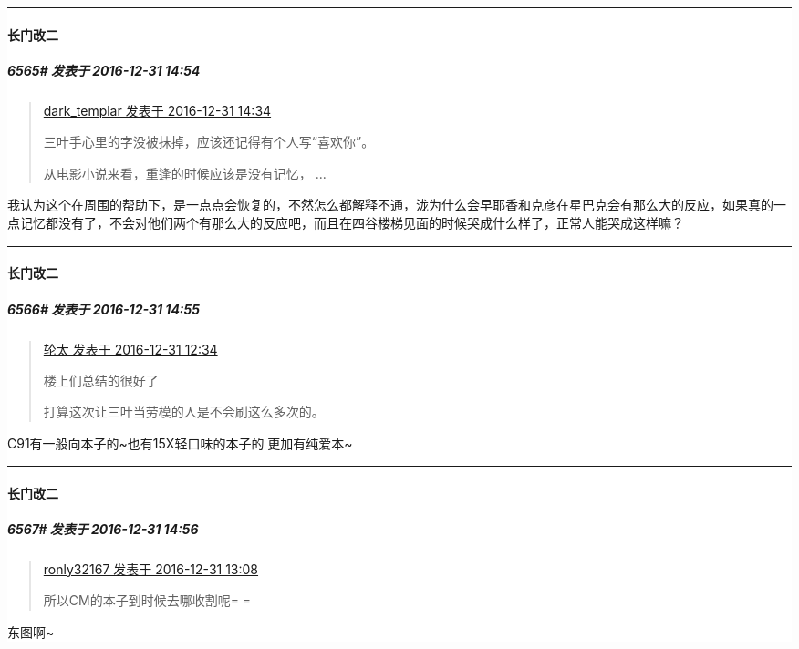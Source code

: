 





-----

####  长门改二  
##### 6565#       发表于 2016-12-31 14:54



<blockquote><a href="httphttps://bbs.saraba1st.com/2b/forum.php?mod=redirect&amp;goto=findpost&amp;pid=34657243&amp;ptid=1296766" target="_blank">dark_templar 发表于 2016-12-31 14:34</a>

三叶手心里的字没被抹掉，应该还记得有个人写“喜欢你”。


从电影小说来看，重逢的时候应该是没有记忆， ...</blockquote>
我认为这个在周围的帮助下，是一点点会恢复的，不然怎么都解释不通，泷为什么会早耶香和克彦在星巴克会有那么大的反应，如果真的一点记忆都没有了，不会对他们两个有那么大的反应吧，而且在四谷楼梯见面的时候哭成什么样了，正常人能哭成这样嘛？







-----

####  长门改二  
##### 6566#       发表于 2016-12-31 14:55



<blockquote><a href="httphttps://bbs.saraba1st.com/2b/forum.php?mod=redirect&amp;goto=findpost&amp;pid=34656223&amp;ptid=1296766" target="_blank">轮太 发表于 2016-12-31 12:34</a>

楼上们总结的很好了

打算这次让三叶当劳模的人是不会刷这么多次的。</blockquote>
C91有一般向本子的~也有15X轻口味的本子的 更加有纯爱本~







-----

####  长门改二  
##### 6567#       发表于 2016-12-31 14:56



<blockquote><a href="httphttps://bbs.saraba1st.com/2b/forum.php?mod=redirect&amp;goto=findpost&amp;pid=34656512&amp;ptid=1296766" target="_blank">ronly32167 发表于 2016-12-31 13:08</a>

所以CM的本子到时候去哪收割呢= =</blockquote>
东图啊~





